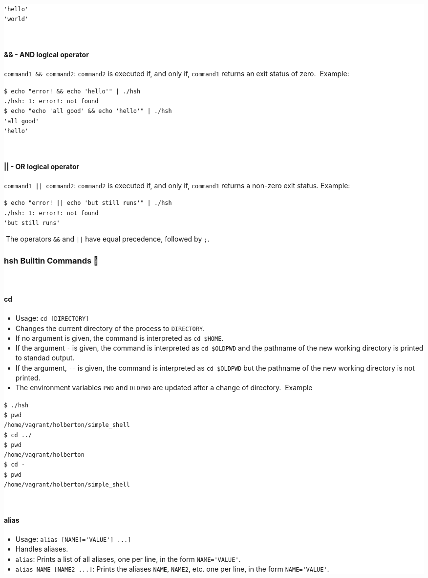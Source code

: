 ```
'hello'
'world'
```
​
#### && - AND logical operator
`command1 && command2`: `command2` is executed if, and only if, `command1` returns an exit status of zero.
​
Example:
```
$ echo "error! && echo 'hello'" | ./hsh
./hsh: 1: error!: not found
$ echo "echo 'all good' && echo 'hello'" | ./hsh
'all good'
'hello'
```
​
#### || - OR logical operator
`command1 || command2`: `command2` is executed if, and only if, `command1` returns a non-zero exit status.
​
Example:
```
$ echo "error! || echo 'but still runs'" | ./hsh
./hsh: 1: error!: not found
'but still runs'
```
​
The operators `&&` and `||` have equal precedence, followed by `;`.
​
### hsh Builtin Commands :nut_and_bolt:
​
#### cd
* Usage: `cd [DIRECTORY]`
* Changes the current directory of the process to `DIRECTORY`.
* If no argument is given, the command is interpreted as `cd $HOME`.
* If the argument `-` is given, the command is interpreted as `cd $OLDPWD` and the pathname of the new working directory is printed to standad output.
* If the argument, `--` is given, the command is interpreted as `cd $OLDPWD` but the pathname of the new working directory is not printed.
* The environment variables `PWD` and `OLDPWD` are updated after a change of directory.
​
Example
```
$ ./hsh
$ pwd
/home/vagrant/holberton/simple_shell
$ cd ../
$ pwd
/home/vagrant/holberton
$ cd -
$ pwd
/home/vagrant/holberton/simple_shell
```
​
#### alias
* Usage: `alias [NAME[='VALUE'] ...]`
* Handles aliases.
* `alias`: Prints a list of all aliases, one per line, in the form `NAME='VALUE'`.
* `alias NAME [NAME2 ...]`: Prints the aliases `NAME`, `NAME2`, etc. one per line, in the form `NAME='VALUE'`.